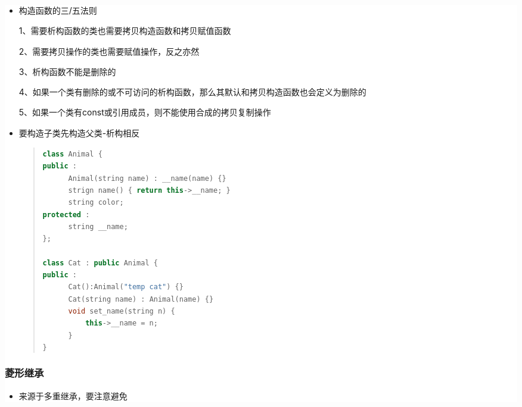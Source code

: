 - 构造函数的三/五法则

     1、需要析构函数的类也需要拷贝构造函数和拷贝赋值函数

     2、需要拷贝操作的类也需要赋值操作，反之亦然

     3、析构函数不能是删除的

     4、如果一个类有删除的或不可访问的析构函数，那么其默认和拷贝构造函数也会定义为删除的

     5、如果一个类有const或引用成员，则不能使用合成的拷贝复制操作

- 要构造子类先构造父类-析构相反

    > ```c++
    > class Animal {
    > public :
    >     	Animal(string name) : __name(name) {}
    >     	strign name() { return this->__name; }
    >     	string color;
    > protected :
    >    	string __name;
    > };
    > 
    > class Cat : public Animal {
    > public :
    >     	Cat():Animal("temp cat") {}
    >     	Cat(string name) : Animal(name) {}
    >    	void set_name(string n) {
    >         	this->__name = n;
    >     	}
    > }
    > ```

### 菱形继承

- 来源于多重继承，要注意避免